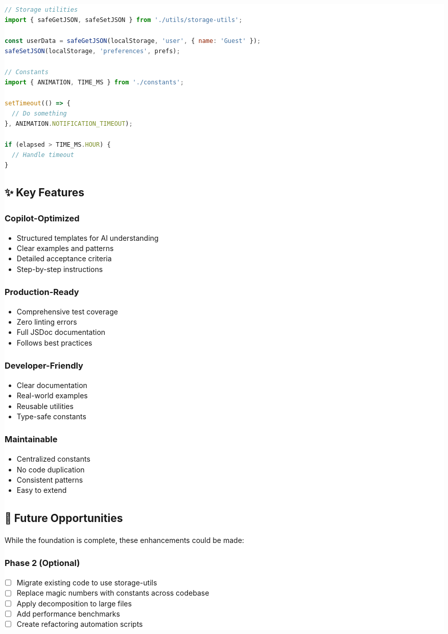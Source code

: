 ```javascript
// Storage utilities
import { safeGetJSON, safeSetJSON } from './utils/storage-utils';

const userData = safeGetJSON(localStorage, 'user', { name: 'Guest' });
safeSetJSON(localStorage, 'preferences', prefs);

// Constants
import { ANIMATION, TIME_MS } from './constants';

setTimeout(() => {
  // Do something
}, ANIMATION.NOTIFICATION_TIMEOUT);

if (elapsed > TIME_MS.HOUR) {
  // Handle timeout
}
```

## ✨ Key Features

### Copilot-Optimized
- Structured templates for AI understanding
- Clear examples and patterns
- Detailed acceptance criteria
- Step-by-step instructions

### Production-Ready
- Comprehensive test coverage
- Zero linting errors
- Full JSDoc documentation
- Follows best practices

### Developer-Friendly
- Clear documentation
- Real-world examples
- Reusable utilities
- Type-safe constants

### Maintainable
- Centralized constants
- No code duplication
- Consistent patterns
- Easy to extend

## 🔄 Future Opportunities

While the foundation is complete, these enhancements could be made:

### Phase 2 (Optional)
- [ ] Migrate existing code to use storage-utils
- [ ] Replace magic numbers with constants across codebase
- [ ] Apply decomposition to large files
- [ ] Add performance benchmarks
- [ ] Create refactoring automation scripts
